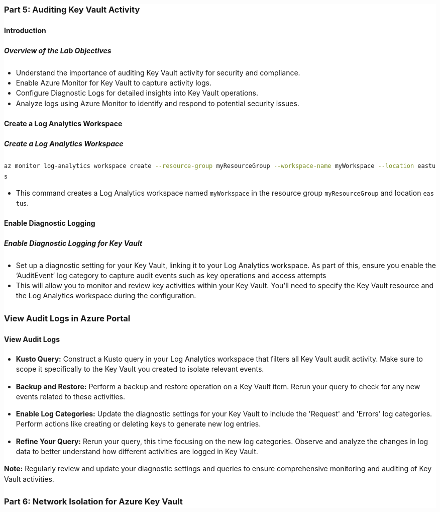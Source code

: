 ### Part 5: Auditing Key Vault Activity

#### Introduction

##### **Overview of the Lab Objectives**
- Understand the importance of auditing Key Vault activity for security and compliance.
- Enable Azure Monitor for Key Vault to capture activity logs.
- Configure Diagnostic Logs for detailed insights into Key Vault operations.
- Analyze logs using Azure Monitor to identify and respond to potential security issues.

#### Create a Log Analytics Workspace

##### **Create a Log Analytics Workspace**

```bash
az monitor log-analytics workspace create --resource-group myResourceGroup --workspace-name myWorkspace --location eastus
```

- This command creates a Log Analytics workspace named `myWorkspace` in the resource group `myResourceGroup` and location `eastus`.

#### Enable Diagnostic Logging

##### **Enable Diagnostic Logging for Key Vault**

- Set up a diagnostic setting for your Key Vault, linking it to your Log Analytics workspace. As part of this, ensure you enable the ‘AuditEvent’ log category to capture audit events such as key operations and access attempts
- This will allow you to monitor and review key activities within your Key Vault. You’ll need to specify the Key Vault resource and the Log Analytics workspace during the configuration.

### View Audit Logs in Azure Portal

#### View Audit Logs

- **Kusto Query:** Construct a Kusto query in your Log Analytics workspace that filters all Key Vault audit activity. Make sure to scope it specifically to the Key Vault you created to isolate relevant events.
  
- **Backup and Restore:** Perform a backup and restore operation on a Key Vault item. Rerun your query to check for any new events related to these activities.

- **Enable Log Categories:** Update the diagnostic settings for your Key Vault to include the 'Request' and 'Errors' log categories. Perform actions like creating or deleting keys to generate new log entries.

- **Refine Your Query:** Rerun your query, this time focusing on the new log categories. Observe and analyze the changes in log data to better understand how different activities are logged in Key Vault.

**Note:** Regularly review and update your diagnostic settings and queries to ensure comprehensive monitoring and auditing of Key Vault activities.

### Part 6: Network Isolation for Azure Key Vault
